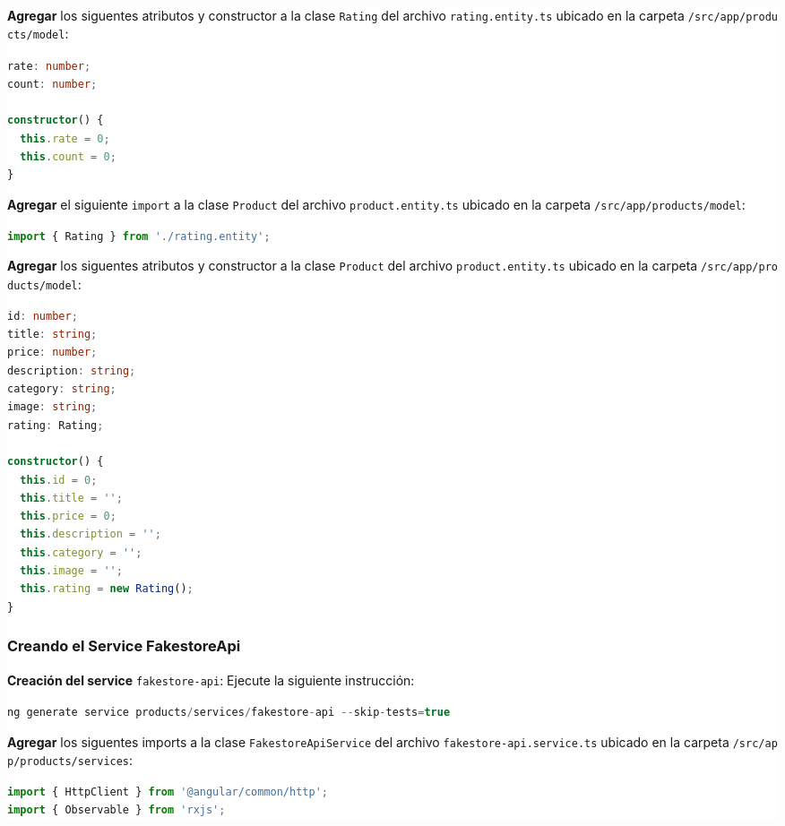 **Agregar** los siguentes atributos y constructor a la clase `Rating` del archivo `rating.entity.ts` ubicado en la carpeta `/src/app/products/model`:
```ts
rate: number;
count: number;

constructor() {
  this.rate = 0;
  this.count = 0;
}
```

**Agregar** el siguiente `import` a la clase `Product` del archivo `product.entity.ts` ubicado en la carpeta `/src/app/products/model`:
```typescript
import { Rating } from './rating.entity';
```

**Agregar** los siguentes atributos y constructor a la clase `Product` del archivo `product.entity.ts` ubicado en la carpeta `/src/app/products/model`:
```ts
id: number;
title: string;
price: number;
description: string;
category: string;
image: string;
rating: Rating;

constructor() {
  this.id = 0;
  this.title = '';
  this.price = 0;
  this.description = '';
  this.category = '';
  this.image = '';
  this.rating = new Rating();
}
```



### Creando el Service FakestoreApi

**Creación del service** `fakestore-api`: Ejecute la siguiente instrucción:
```ts
ng generate service products/services/fakestore-api --skip-tests=true
```

**Agregar** los siguentes imports a la clase `FakestoreApiService` del archivo `fakestore-api.service.ts` ubicado en la carpeta `/src/app/products/services`:
```typescript
import { HttpClient } from '@angular/common/http';
import { Observable } from 'rxjs';
```

